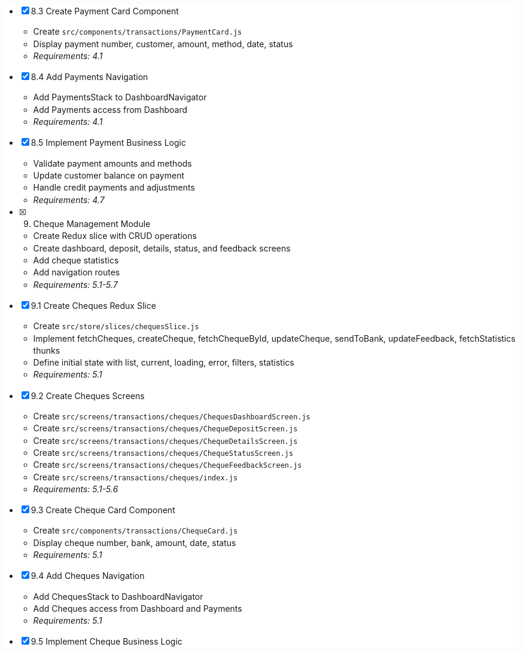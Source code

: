 - [x] 8.3 Create Payment Card Component

  - Create `src/components/transactions/PaymentCard.js`
  - Display payment number, customer, amount, method, date, status
  - _Requirements: 4.1_

- [x] 8.4 Add Payments Navigation

  - Add PaymentsStack to DashboardNavigator
  - Add Payments access from Dashboard
  - _Requirements: 4.1_

- [x] 8.5 Implement Payment Business Logic

  - Validate payment amounts and methods
  - Update customer balance on payment
  - Handle credit payments and adjustments
  - _Requirements: 4.7_

- [x] 9. Cheque Management Module

  - Create Redux slice with CRUD operations
  - Create dashboard, deposit, details, status, and feedback screens
  - Add cheque statistics
  - Add navigation routes
  - _Requirements: 5.1-5.7_

- [x] 9.1 Create Cheques Redux Slice

  - Create `src/store/slices/chequesSlice.js`
  - Implement fetchCheques, createCheque, fetchChequeById, updateCheque, sendToBank, updateFeedback, fetchStatistics thunks
  - Define initial state with list, current, loading, error, filters, statistics
  - _Requirements: 5.1_

- [x] 9.2 Create Cheques Screens

  - Create `src/screens/transactions/cheques/ChequesDashboardScreen.js`
  - Create `src/screens/transactions/cheques/ChequeDepositScreen.js`
  - Create `src/screens/transactions/cheques/ChequeDetailsScreen.js`
  - Create `src/screens/transactions/cheques/ChequeStatusScreen.js`
  - Create `src/screens/transactions/cheques/ChequeFeedbackScreen.js`
  - Create `src/screens/transactions/cheques/index.js`
  - _Requirements: 5.1-5.6_

- [x] 9.3 Create Cheque Card Component

  - Create `src/components/transactions/ChequeCard.js`
  - Display cheque number, bank, amount, date, status
  - _Requirements: 5.1_

- [x] 9.4 Add Cheques Navigation

  - Add ChequesStack to DashboardNavigator
  - Add Cheques access from Dashboard and Payments
  - _Requirements: 5.1_

- [x] 9.5 Implement Cheque Business Logic
